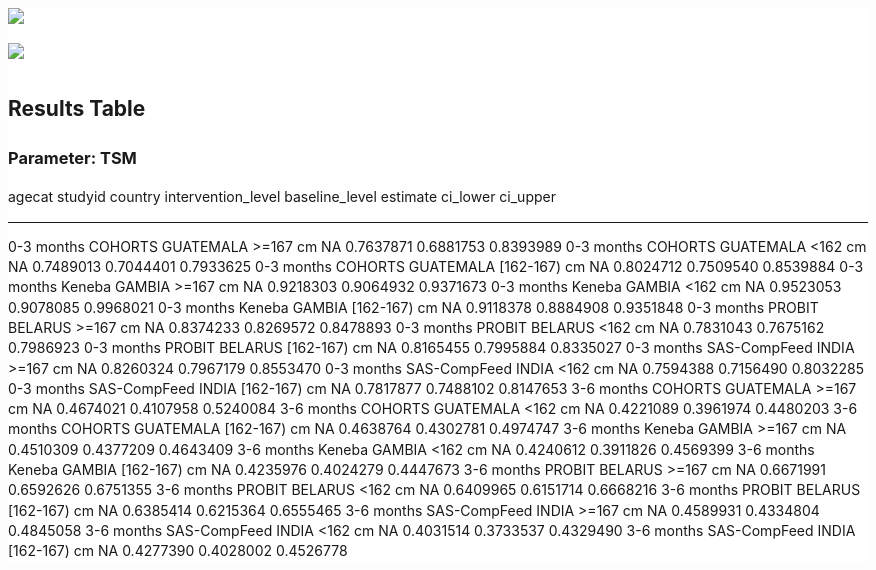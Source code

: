

![](/tmp/b14c4d1d-5f7c-4944-9564-5105a333acc4/b07857e8-d610-4f36-a10d-411f07d1f37c/REPORT_files/figure-html/plot_ate-1.png)



![](/tmp/b14c4d1d-5f7c-4944-9564-5105a333acc4/b07857e8-d610-4f36-a10d-411f07d1f37c/REPORT_files/figure-html/plot_par-1.png)

## Results Table

### Parameter: TSM


agecat         studyid         country     intervention_level   baseline_level     estimate    ci_lower    ci_upper
-------------  --------------  ----------  -------------------  ---------------  ----------  ----------  ----------
0-3 months     COHORTS         GUATEMALA   >=167 cm             NA                0.7637871   0.6881753   0.8393989
0-3 months     COHORTS         GUATEMALA   <162 cm              NA                0.7489013   0.7044401   0.7933625
0-3 months     COHORTS         GUATEMALA   [162-167) cm         NA                0.8024712   0.7509540   0.8539884
0-3 months     Keneba          GAMBIA      >=167 cm             NA                0.9218303   0.9064932   0.9371673
0-3 months     Keneba          GAMBIA      <162 cm              NA                0.9523053   0.9078085   0.9968021
0-3 months     Keneba          GAMBIA      [162-167) cm         NA                0.9118378   0.8884908   0.9351848
0-3 months     PROBIT          BELARUS     >=167 cm             NA                0.8374233   0.8269572   0.8478893
0-3 months     PROBIT          BELARUS     <162 cm              NA                0.7831043   0.7675162   0.7986923
0-3 months     PROBIT          BELARUS     [162-167) cm         NA                0.8165455   0.7995884   0.8335027
0-3 months     SAS-CompFeed    INDIA       >=167 cm             NA                0.8260324   0.7967179   0.8553470
0-3 months     SAS-CompFeed    INDIA       <162 cm              NA                0.7594388   0.7156490   0.8032285
0-3 months     SAS-CompFeed    INDIA       [162-167) cm         NA                0.7817877   0.7488102   0.8147653
3-6 months     COHORTS         GUATEMALA   >=167 cm             NA                0.4674021   0.4107958   0.5240084
3-6 months     COHORTS         GUATEMALA   <162 cm              NA                0.4221089   0.3961974   0.4480203
3-6 months     COHORTS         GUATEMALA   [162-167) cm         NA                0.4638764   0.4302781   0.4974747
3-6 months     Keneba          GAMBIA      >=167 cm             NA                0.4510309   0.4377209   0.4643409
3-6 months     Keneba          GAMBIA      <162 cm              NA                0.4240612   0.3911826   0.4569399
3-6 months     Keneba          GAMBIA      [162-167) cm         NA                0.4235976   0.4024279   0.4447673
3-6 months     PROBIT          BELARUS     >=167 cm             NA                0.6671991   0.6592626   0.6751355
3-6 months     PROBIT          BELARUS     <162 cm              NA                0.6409965   0.6151714   0.6668216
3-6 months     PROBIT          BELARUS     [162-167) cm         NA                0.6385414   0.6215364   0.6555465
3-6 months     SAS-CompFeed    INDIA       >=167 cm             NA                0.4589931   0.4334804   0.4845058
3-6 months     SAS-CompFeed    INDIA       <162 cm              NA                0.4031514   0.3733537   0.4329490
3-6 months     SAS-CompFeed    INDIA       [162-167) cm         NA                0.4277390   0.4028002   0.4526778